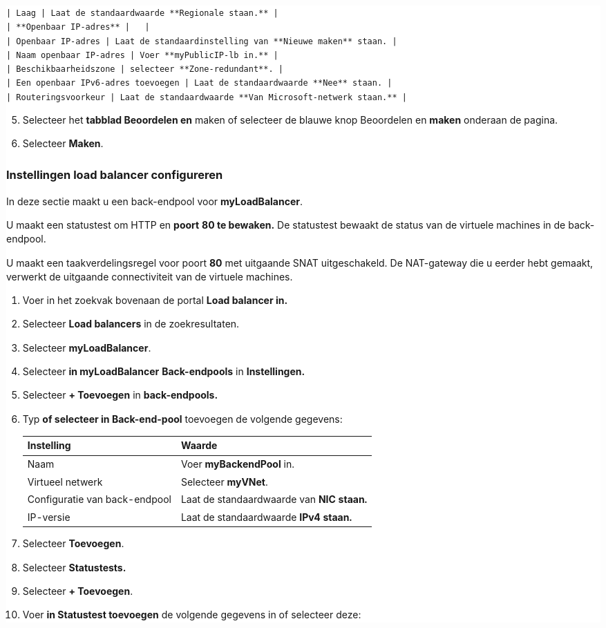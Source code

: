     | Laag | Laat de standaardwaarde **Regionale staan.** |
    | **Openbaar IP-adres** |   |
    | Openbaar IP-adres | Laat de standaardinstelling van **Nieuwe maken** staan. |
    | Naam openbaar IP-adres | Voer **myPublicIP-lb in.** |
    | Beschikbaarheidszone | selecteer **Zone-redundant**. |
    | Een openbaar IPv6-adres toevoegen | Laat de standaardwaarde **Nee** staan. |
    | Routeringsvoorkeur | Laat de standaardwaarde **Van Microsoft-netwerk staan.** |

5. Selecteer het **tabblad Beoordelen en** maken of selecteer de blauwe knop Beoordelen en **maken** onderaan de pagina.

6. Selecteer **Maken**.

### <a name="configure-load-balancer-settings"></a>Instellingen load balancer configureren

In deze sectie maakt u een back-endpool voor **myLoadBalancer**.

U maakt een statustest om HTTP en **poort** **80 te bewaken.** De statustest bewaakt de status van de virtuele machines in de back-endpool. 

U maakt een taakverdelingsregel voor poort **80** met uitgaande SNAT uitgeschakeld. De NAT-gateway die u eerder hebt gemaakt, verwerkt de uitgaande connectiviteit van de virtuele machines.

1. Voer in het zoekvak bovenaan de portal **Load balancer in.**

2. Selecteer **Load balancers** in de zoekresultaten.

3. Selecteer **myLoadBalancer**.

4. Selecteer **in myLoadBalancer** **Back-endpools** in **Instellingen.**

5. Selecteer **+ Toevoegen** in **back-endpools.**

6. Typ **of selecteer in Back-end-pool** toevoegen de volgende gegevens:

    | Instelling | Waarde |
    | ------- | ----- |
    | Naam | Voer **myBackendPool** in. |
    | Virtueel netwerk | Selecteer **myVNet**. |
    | Configuratie van back-endpool | Laat de standaardwaarde van **NIC staan.** |
    | IP-versie | Laat de standaardwaarde **IPv4 staan.** |

7. Selecteer **Toevoegen**.

8. Selecteer **Statustests.**

9. Selecteer **+ Toevoegen**.

10. Voer **in Statustest toevoegen** de volgende gegevens in of selecteer deze:
